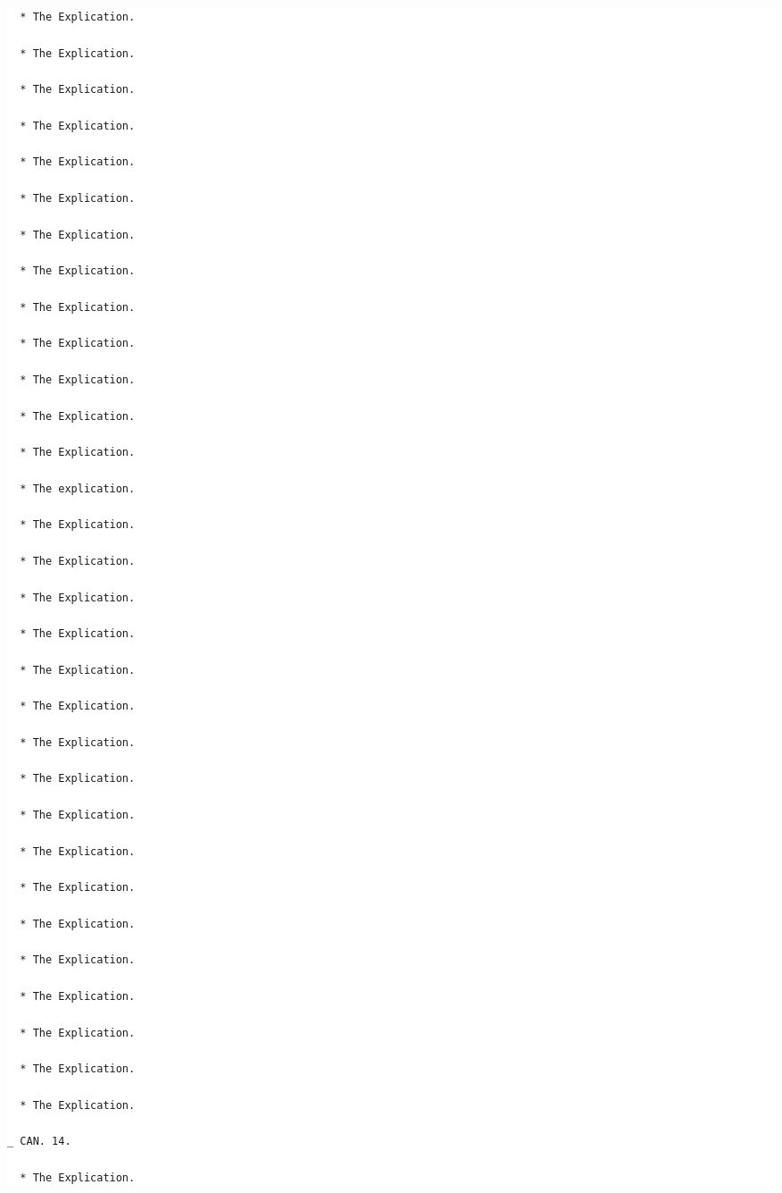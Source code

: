       * The Explication.

      * The Explication.

      * The Explication.

      * The Explication.

      * The Explication.

      * The Explication.

      * The Explication.

      * The Explication.

      * The Explication.

      * The Explication.

      * The Explication.

      * The Explication.

      * The Explication.

      * The explication.

      * The Explication.

      * The Explication.

      * The Explication.

      * The Explication.

      * The Explication.

      * The Explication.

      * The Explication.

      * The Explication.

      * The Explication.

      * The Explication.

      * The Explication.

      * The Explication.

      * The Explication.

      * The Explication.

      * The Explication.

      * The Explication.

      * The Explication.

    _ CAN. 14.

      * The Explication.
